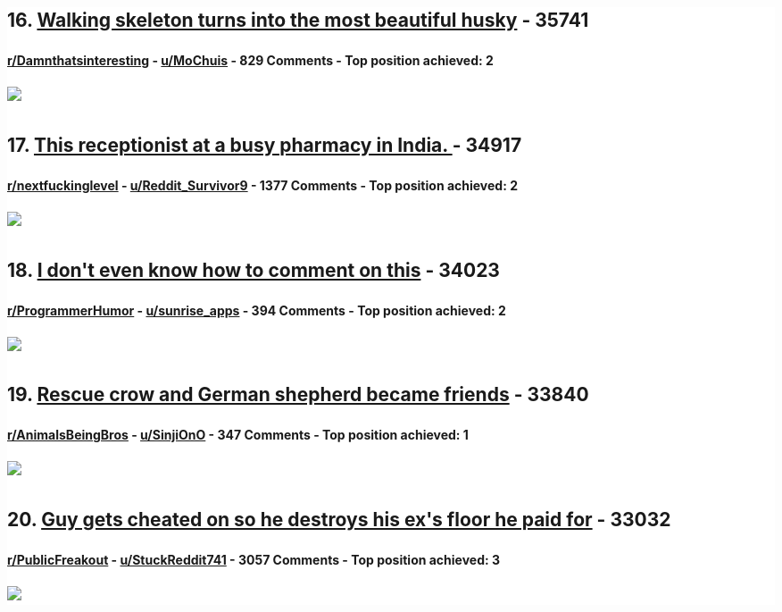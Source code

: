 ## 16. [Walking skeleton turns into the most beautiful husky](http://reddit.com/r/Damnthatsinteresting/comments/12fmxtf/walking_skeleton_turns_into_the_most_beautiful/) - 35741
#### [r/Damnthatsinteresting](http://reddit.com/r/Damnthatsinteresting) - [u/MoChuis](http://reddit.com/u/MoChuis) - 829 Comments - Top position achieved: 2

<a href="https://v.redd.it/a8pf3fcg2osa1"><img src="https://b.thumbs.redditmedia.com/ziGDLuTw_6WsRHzKlmogqJr6FozK9w5y8HHS197ucXQ.jpg"></img></a>

## 17. [This receptionist at a busy pharmacy in India. ](http://reddit.com/r/nextfuckinglevel/comments/12ffnni/this_receptionist_at_a_busy_pharmacy_in_india/) - 34917
#### [r/nextfuckinglevel](http://reddit.com/r/nextfuckinglevel) - [u/Reddit_Survivor9](http://reddit.com/u/Reddit_Survivor9) - 1377 Comments - Top position achieved: 2

<a href="https://v.redd.it/aifljkkwdmsa1"><img src="https://external-preview.redd.it/NnmEmercd_vAmELRFrxK5G7ZrmKtNgJq4AgTUpRcSBY.png?width=140&amp;height=105&amp;crop=140:105,smart&amp;format=jpg&amp;v=enabled&amp;lthumb=true&amp;s=08654986daa401d260096017c1654bbf09da4db0"></img></a>

## 18. [I don't even know how to comment on this](http://reddit.com/r/ProgrammerHumor/comments/12ftf5z/i_dont_even_know_how_to_comment_on_this/) - 34023
#### [r/ProgrammerHumor](http://reddit.com/r/ProgrammerHumor) - [u/sunrise_apps](http://reddit.com/u/sunrise_apps) - 394 Comments - Top position achieved: 2

<a href="https://i.redd.it/jhy961x89psa1.jpg"><img src="https://b.thumbs.redditmedia.com/OL0eExM3G34aPfnMSCjiEgmdTVq-46u0VbNY_ljr9ls.jpg"></img></a>

## 19. [Rescue crow and German shepherd became friends](http://reddit.com/r/AnimalsBeingBros/comments/12fqowb/rescue_crow_and_german_shepherd_became_friends/) - 33840
#### [r/AnimalsBeingBros](http://reddit.com/r/AnimalsBeingBros) - [u/SinjiOnO](http://reddit.com/u/SinjiOnO) - 347 Comments - Top position achieved: 1

<a href="https://v.redd.it/5wirjbl6sosa1"><img src="https://a.thumbs.redditmedia.com/CfezG1zXpcdhhiW4v-mAyMptN_4rT3t8pT-le8Y1FT8.jpg"></img></a>

## 20. [Guy gets cheated on so he destroys his ex's floor he paid for](http://reddit.com/r/PublicFreakout/comments/12fnuhs/guy_gets_cheated_on_so_he_destroys_his_exs_floor/) - 33032
#### [r/PublicFreakout](http://reddit.com/r/PublicFreakout) - [u/StuckReddit741](http://reddit.com/u/StuckReddit741) - 3057 Comments - Top position achieved: 3

<a href="https://v.redd.it/ol4468p58osa1"><img src="https://a.thumbs.redditmedia.com/dqogPZRa9_QwncUPd5PBlZJ2JtrL4N4KLosxHj-Dww0.jpg"></img></a>
